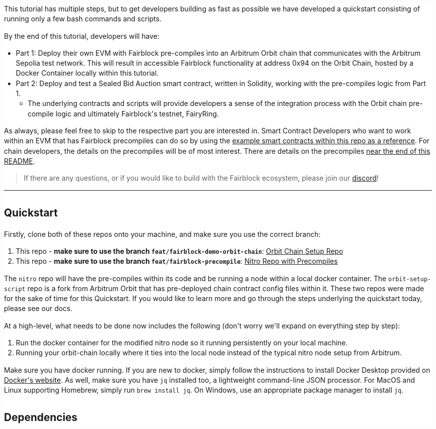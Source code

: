 This tutorial has multiple steps, but to get developers building as fast as possible we have developed a quickstart consisting of running only a few bash commands and scripts.



By the end of this tutorial, developers will have:

- Part 1: Deploy their own EVM with Fairblock pre-compiles into an Arbitrum Orbit chain that communicates with the Arbitrum Sepolia test network. This will result in accessible Fairblock functionality at address 0x94 on the Orbit Chain, hosted by a Docker Container locally within this tutorial.
- Part 2: Deploy and test a Sealed Bid Auction smart contract, written in Solidity, working with the pre-compiles logic from Part 1.
  - The underlying contracts and scripts will provide developers a sense of the integration process with the Orbit chain pre-compile logic and ultimately Fairblock's testnet, FairyRing.

As always, please feel free to skip to the respective part you are interested in. Smart Contract Developers who want to work within an EVM that has Fairblock precompiles can do so by using the [example smart contracts within this repo as a reference](https://github.com/Fairblock/ArbitrumContracts/blob/master/test-simple-auction-solidity/SealedBidAuctionExample.sol). For chain developers, the details on the precompiles will be of most interest. There are details on the precompiles [near the end of this README](#the-pre-compiles-deployed-into-an-evm).

> If there are any questions, or if you would like to build with the Fairblock ecosystem, please join our [discord](https://discord.gg/fairblock)!

---

## Quickstart

Firstly, clone both of these repos onto your machine, and make sure you use the correct branch:

1. This repo - **make sure to use the branch `feat/fairblock-demo-orbit-chain`**: [Orbit Chain Setup Repo](https://github.com/hashedtitan/orbit-setup-script)
2. This repo - **make sure to use the branch `feat/fairblock-precompile`**: [Nitro Repo with Precompiles](https://github.com/hashedtitan/nitro)

The `nitro` repo will have the pre-compiles within its code and be running a node within a local docker container. The `orbit-setup-script` repo is a fork from Arbitrum Orbit that has pre-deployed chain contract config files within it. These two repos were made for the sake of time for this Quickstart. If you would like to learn more and go through the steps underlying the quickstart today, please see our docs.

At a high-level, what needs to be done now includes the following (don't worry we'll expand on everything step by step):

1. Run the docker container for the modified nitro node so it running persistently on your local machine.
2. Running your orbit-chain locally where it ties into the local node instead of the typical nitro node setup from Arbitrum.

Make sure you have docker running. If you are new to docker, simply follow the instructions to install Docker Desktop provided on [Docker's website](https://www.docker.com/products/docker-desktop/). As well, make sure you have `jq` installed too, a lightweight command-line JSON processor. For MacOS and Linux supporting Homebrew, simply run `brew install jq`. On Windows, use an appropriate package manager to install `jq`.

## Dependencies
